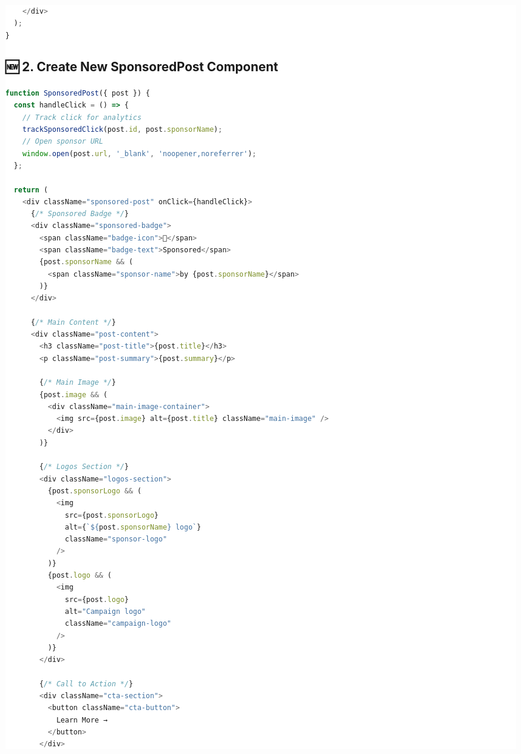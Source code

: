 ```javascript
    </div>
  );
}
```

## 🆕 2. Create New SponsoredPost Component

```javascript
function SponsoredPost({ post }) {
  const handleClick = () => {
    // Track click for analytics
    trackSponsoredClick(post.id, post.sponsorName);
    // Open sponsor URL
    window.open(post.url, '_blank', 'noopener,noreferrer');
  };

  return (
    <div className="sponsored-post" onClick={handleClick}>
      {/* Sponsored Badge */}
      <div className="sponsored-badge">
        <span className="badge-icon">📢</span>
        <span className="badge-text">Sponsored</span>
        {post.sponsorName && (
          <span className="sponsor-name">by {post.sponsorName}</span>
        )}
      </div>

      {/* Main Content */}
      <div className="post-content">
        <h3 className="post-title">{post.title}</h3>
        <p className="post-summary">{post.summary}</p>
        
        {/* Main Image */}
        {post.image && (
          <div className="main-image-container">
            <img src={post.image} alt={post.title} className="main-image" />
          </div>
        )}
        
        {/* Logos Section */}
        <div className="logos-section">
          {post.sponsorLogo && (
            <img 
              src={post.sponsorLogo} 
              alt={`${post.sponsorName} logo`} 
              className="sponsor-logo" 
            />
          )}
          {post.logo && (
            <img 
              src={post.logo} 
              alt="Campaign logo" 
              className="campaign-logo" 
            />
          )}
        </div>
        
        {/* Call to Action */}
        <div className="cta-section">
          <button className="cta-button">
            Learn More →
          </button>
        </div>
```